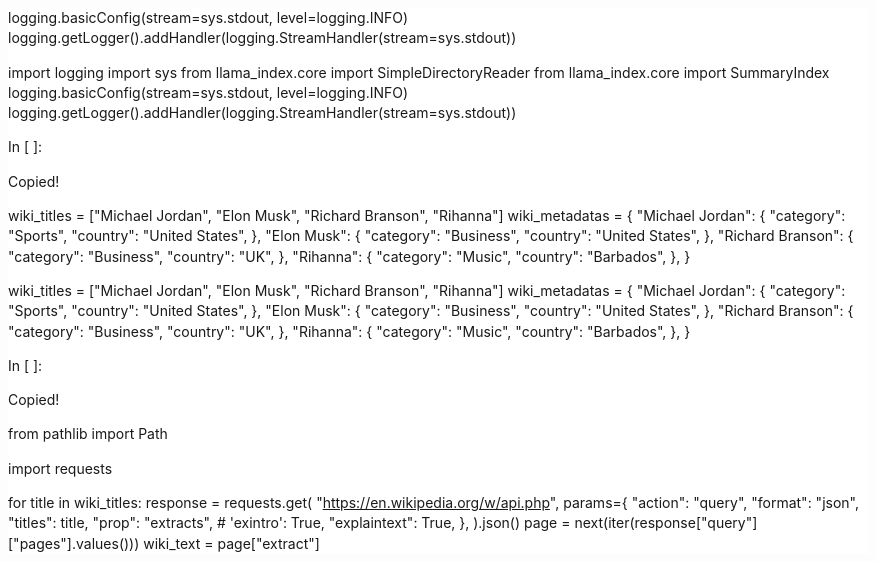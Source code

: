 logging.basicConfig(stream\=sys.stdout, level\=logging.INFO)
logging.getLogger().addHandler(logging.StreamHandler(stream\=sys.stdout))

import logging import sys from llama\_index.core import SimpleDirectoryReader from llama\_index.core import SummaryIndex logging.basicConfig(stream=sys.stdout, level=logging.INFO) logging.getLogger().addHandler(logging.StreamHandler(stream=sys.stdout))

In \[ \]:

Copied!

wiki\_titles \= \["Michael Jordan", "Elon Musk", "Richard Branson", "Rihanna"\]
wiki\_metadatas \= {
    "Michael Jordan": {
        "category": "Sports",
        "country": "United States",
    },
    "Elon Musk": {
        "category": "Business",
        "country": "United States",
    },
    "Richard Branson": {
        "category": "Business",
        "country": "UK",
    },
    "Rihanna": {
        "category": "Music",
        "country": "Barbados",
    },
}

wiki\_titles = \["Michael Jordan", "Elon Musk", "Richard Branson", "Rihanna"\] wiki\_metadatas = { "Michael Jordan": { "category": "Sports", "country": "United States", }, "Elon Musk": { "category": "Business", "country": "United States", }, "Richard Branson": { "category": "Business", "country": "UK", }, "Rihanna": { "category": "Music", "country": "Barbados", }, }

In \[ \]:

Copied!

from pathlib import Path

import requests

for title in wiki\_titles:
    response \= requests.get(
        "https://en.wikipedia.org/w/api.php",
        params\={
            "action": "query",
            "format": "json",
            "titles": title,
            "prop": "extracts",
            \# 'exintro': True,
            "explaintext": True,
        },
    ).json()
    page \= next(iter(response\["query"\]\["pages"\].values()))
    wiki\_text \= page\["extract"\]

